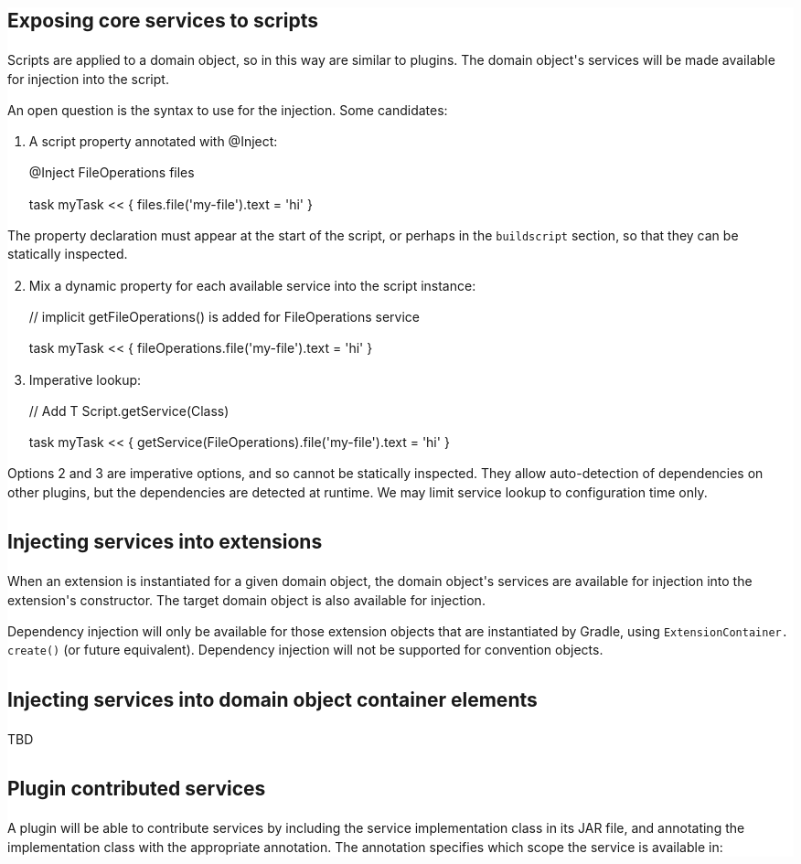 ## Exposing core services to scripts

Scripts are applied to a domain object, so in this way are similar to plugins. The domain object's services will be made available for injection into the script.

An open question is the syntax to use for the injection. Some candidates:

1. A script property annotated with @Inject:

    @Inject FileOperations files

    task myTask << {
        files.file('my-file').text = 'hi'
    }

The property declaration must appear at the start of the script, or perhaps in the `buildscript` section, so that they can be statically inspected.

2. Mix a dynamic property for each available service into the script instance:

    // implicit getFileOperations() is added for FileOperations service

    task myTask << {
        fileOperations.file('my-file').text = 'hi'
    }

3. Imperative lookup:

    // Add <T> T Script.getService(Class<T>)

    task myTask << {
        getService(FileOperations).file('my-file').text = 'hi'
    }

Options 2 and 3 are imperative options, and so cannot be statically inspected. They allow auto-detection of dependencies on other plugins, but the
dependencies are detected at runtime. We may limit service lookup to configuration time only.

## Injecting services into extensions

When an extension is instantiated for a given domain object, the domain object's services are available for injection into the extension's constructor.
The target domain object is also available for injection.

Dependency injection will only be available for those extension objects that are instantiated by Gradle, using `ExtensionContainer.create()`
(or future equivalent). Dependency injection will not be supported for convention objects.

## Injecting services into domain object container elements

TBD

## Plugin contributed services

A plugin will be able to contribute services by including the service implementation class in its JAR file, and annotating the implementation class with
the appropriate annotation. The annotation specifies which scope the service is available in:
